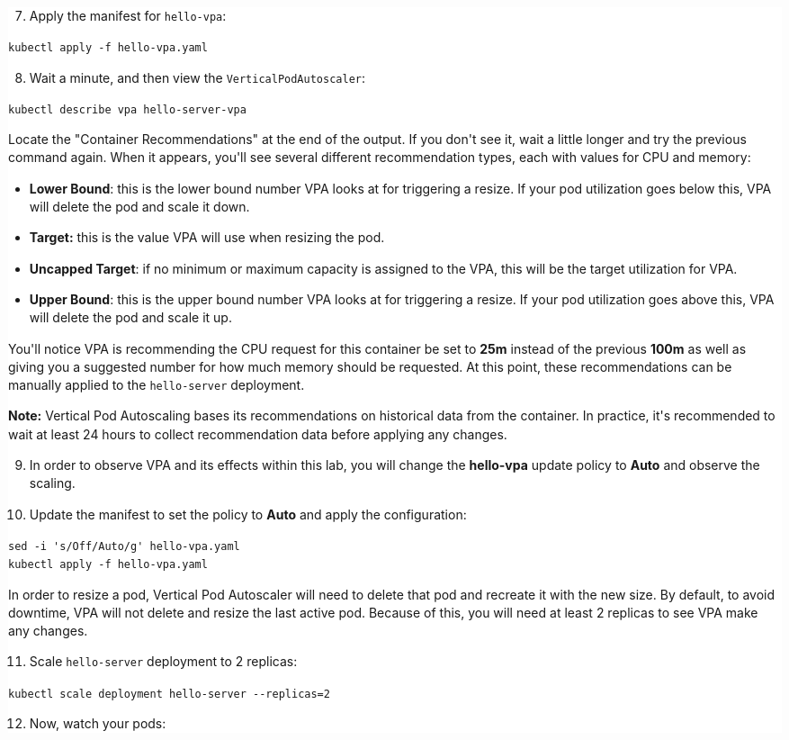
7. Apply the manifest for `hello-vpa`:
    

```apache
kubectl apply -f hello-vpa.yaml
```

8. Wait a minute, and then view the `VerticalPodAutoscaler`:
    

```apache
kubectl describe vpa hello-server-vpa
```

Locate the "Container Recommendations" at the end of the output. If you don't see it, wait a little longer and try the previous command again. When it appears, you'll see several different recommendation types, each with values for CPU and memory:

* **Lower Bound**: this is the lower bound number VPA looks at for triggering a resize. If your pod utilization goes below this, VPA will delete the pod and scale it down.
    
* **Target:** this is the value VPA will use when resizing the pod.
    
* **Uncapped Target**: if no minimum or maximum capacity is assigned to the VPA, this will be the target utilization for VPA.
    
* **Upper Bound**: this is the upper bound number VPA looks at for triggering a resize. If your pod utilization goes above this, VPA will delete the pod and scale it up.
    

You'll notice VPA is recommending the CPU request for this container be set to **25m** instead of the previous **100m** as well as giving you a suggested number for how much memory should be requested. At this point, these recommendations can be manually applied to the `hello-server` deployment.

**Note:** Vertical Pod Autoscaling bases its recommendations on historical data from the container. In practice, it's recommended to wait at least 24 hours to collect recommendation data before applying any changes.

9. In order to observe VPA and its effects within this lab, you will change the **hello-vpa** update policy to **Auto** and observe the scaling.
    
10. Update the manifest to set the policy to **Auto** and apply the configuration:
    

```apache
sed -i 's/Off/Auto/g' hello-vpa.yaml
kubectl apply -f hello-vpa.yaml
```

In order to resize a pod, Vertical Pod Autoscaler will need to delete that pod and recreate it with the new size. By default, to avoid downtime, VPA will not delete and resize the last active pod. Because of this, you will need at least 2 replicas to see VPA make any changes.

11. Scale `hello-server` deployment to 2 replicas:
    

```apache
kubectl scale deployment hello-server --replicas=2
```

12. Now, watch your pods:
    